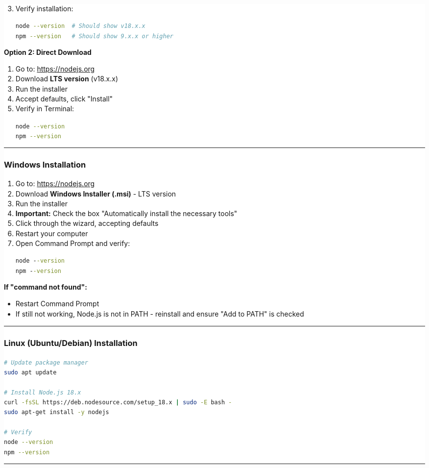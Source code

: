 3. Verify installation:
   ```bash
   node --version  # Should show v18.x.x
   npm --version   # Should show 9.x.x or higher
   ```

**Option 2: Direct Download**

1. Go to: https://nodejs.org
2. Download **LTS version** (v18.x.x)
3. Run the installer
4. Accept defaults, click "Install"
5. Verify in Terminal:
   ```bash
   node --version
   npm --version
   ```

---

### Windows Installation

1. Go to: https://nodejs.org
2. Download **Windows Installer (.msi)** - LTS version
3. Run the installer
4. **Important:** Check the box "Automatically install the necessary tools"
5. Click through the wizard, accepting defaults
6. Restart your computer
7. Open Command Prompt and verify:
   ```cmd
   node --version
   npm --version
   ```

**If "command not found":**
- Restart Command Prompt
- If still not working, Node.js is not in PATH - reinstall and ensure "Add to PATH" is checked

---

### Linux (Ubuntu/Debian) Installation

```bash
# Update package manager
sudo apt update

# Install Node.js 18.x
curl -fsSL https://deb.nodesource.com/setup_18.x | sudo -E bash -
sudo apt-get install -y nodejs

# Verify
node --version
npm --version
```

---